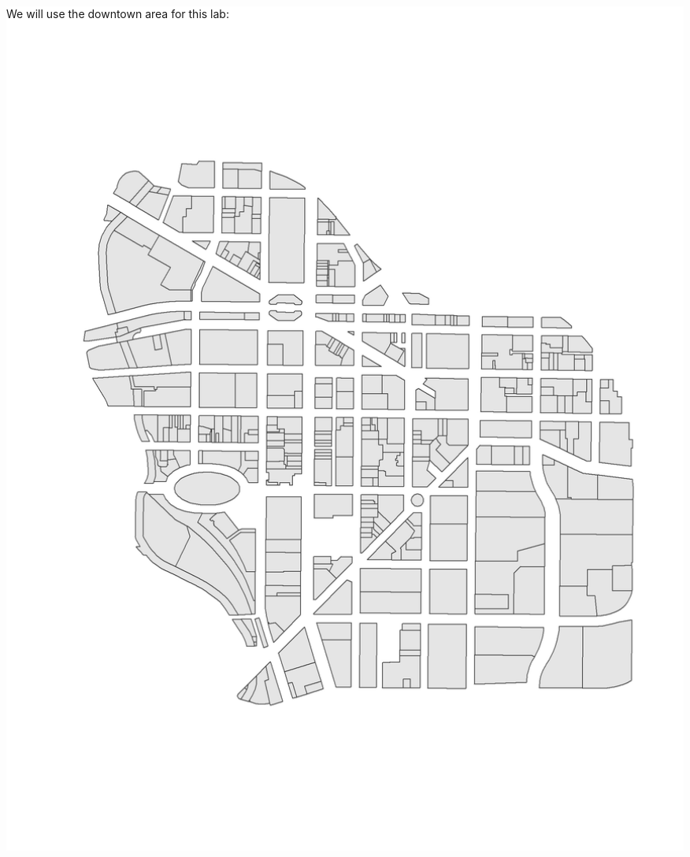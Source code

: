 We will use the downtown area for this lab:

<img src="lab-02-instructions-v2_files/figure-html/unnamed-chunk-5-1.png" width="960" />
